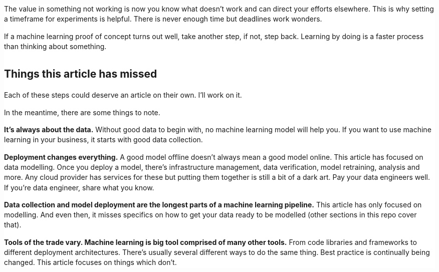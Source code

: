 The value in something not working is now you know what doesn’t work and can direct your efforts elsewhere. This is why setting a timeframe for experiments is helpful. There is never enough time but deadlines work wonders.

If a machine learning proof of concept turns out well, take another step, if not, step back. Learning by doing is a faster process than thinking about something.

## Things this article has missed

Each of these steps could deserve an article on their own. I’ll work on it.

In the meantime, there are some things to note.

**It’s always about the data.** Without good data to begin with, no machine learning model will help you. If you want to use machine learning in your business, it starts with good data collection.

**Deployment changes everything.** A good model offline doesn’t always mean a good model online. This article has focused on data modelling. Once you deploy a model, there’s infrastructure management, data verification, model retraining, analysis and more. Any cloud provider has services for these but putting them together is still a bit of a dark art. Pay your data engineers well. If you’re data engineer, share what you know.

**Data collection and model deployment are the longest parts of a machine learning pipeline.** This article has only focused on modelling. And even then, it misses specifics on how to get your data ready to be modelled (other sections in this repo cover that).

**Tools of the trade vary. Machine learning is big tool comprised of many other tools.** From code libraries and frameworks to different deployment architectures. There’s usually several different ways to do the same thing. Best practice is continually being changed. This article focuses on things which don’t.

